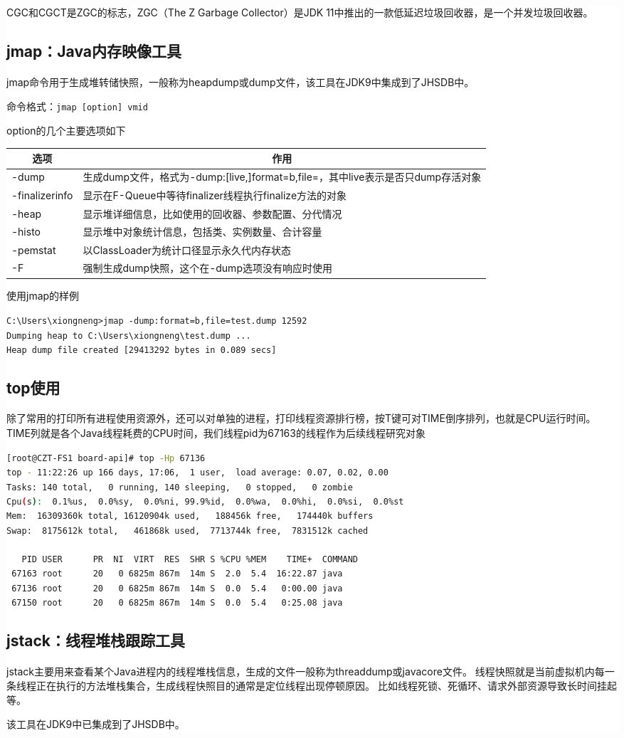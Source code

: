 CGC和CGCT是ZGC的标志，ZGC（The Z Garbage Collector）是JDK 11中推出的一款低延迟垃圾回收器，是一个并发垃圾回收器。

## jmap：Java内存映像工具

jmap命令用于生成堆转储快照，一般称为heapdump或dump文件，该工具在JDK9中集成到了JHSDB中。

命令格式：`jmap [option] vmid`

option的几个主要选项如下

选项               |  作用
------------------|----------------------------------------------------------------------------------
-dump             | 生成dump文件，格式为-dump:[live,]format=b,file=<filename>，其中live表示是否只dump存活对象
-finalizerinfo    | 显示在F-Queue中等待finalizer线程执行finalize方法的对象
-heap             | 显示堆详细信息，比如使用的回收器、参数配置、分代情况
-histo            | 显示堆中对象统计信息，包括类、实例数量、合计容量
-pemstat          | 以ClassLoader为统计口径显示永久代内存状态
-F                | 强制生成dump快照，这个在-dump选项没有响应时使用

使用jmap的样例

```
C:\Users\xiongneng>jmap -dump:format=b,file=test.dump 12592
Dumping heap to C:\Users\xiongneng\test.dump ...
Heap dump file created [29413292 bytes in 0.089 secs]
```

## top使用

除了常用的打印所有进程使用资源外，还可以对单独的进程，打印线程资源排行榜，按T键可对TIME倒序排列，也就是CPU运行时间。
TIME列就是各个Java线程耗费的CPU时间，我们线程pid为67163的线程作为后续线程研究对象

```bash
[root@CZT-FS1 board-api]# top -Hp 67136
top - 11:22:26 up 166 days, 17:06,  1 user,  load average: 0.07, 0.02, 0.00
Tasks: 140 total,   0 running, 140 sleeping,   0 stopped,   0 zombie
Cpu(s):  0.1%us,  0.0%sy,  0.0%ni, 99.9%id,  0.0%wa,  0.0%hi,  0.0%si,  0.0%st
Mem:  16309360k total, 16120904k used,   188456k free,   174440k buffers
Swap:  8175612k total,   461868k used,  7713744k free,  7831512k cached

   PID USER      PR  NI  VIRT  RES  SHR S %CPU %MEM    TIME+  COMMAND
 67163 root      20   0 6825m 867m  14m S  2.0  5.4  16:22.87 java
 67136 root      20   0 6825m 867m  14m S  0.0  5.4   0:00.00 java
 67150 root      20   0 6825m 867m  14m S  0.0  5.4   0:25.08 java
```

## jstack：线程堆栈跟踪工具

jstack主要用来查看某个Java进程内的线程堆栈信息，生成的文件一般称为threaddump或javacore文件。
线程快照就是当前虚拟机内每一条线程正在执行的方法堆栈集合，生成线程快照目的通常是定位线程出现停顿原因。
比如线程死锁、死循环、请求外部资源导致长时间挂起等。

该工具在JDK9中已集成到了JHSDB中。
